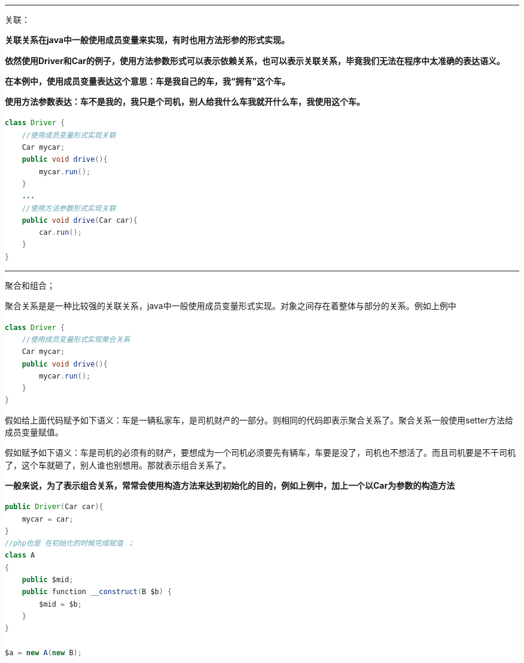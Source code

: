----

关联：

**关联关系在java中一般使用成员变量来实现，有时也用方法形参的形式实现。**

**依然使用Driver和Car的例子，使用方法参数形式可以表示依赖关系，也可以表示关联关系，毕竟我们无法在程序中太准确的表达语义。**



**在本例中，使用成员变量表达这个意思：车是我自己的车，我“拥有”这个车。** 

**使用方法参数表达：车不是我的，我只是个司机，别人给我什么车我就开什么车，我使用这个车。**



```java
class Driver {  
    //使用成员变量形式实现关联  
    Car mycar;  
    public void drive(){  
        mycar.run();  
    }  
    ...  
    //使用方法参数形式实现关联  
    public void drive(Car car){  
        car.run();  
    }  
}
```



---

 聚合和组合；

聚合关系是是一种比较强的关联关系，java中一般使用成员变量形式实现。对象之间存在着整体与部分的关系。例如上例中

```java
class Driver {  
    //使用成员变量形式实现聚合关系  
    Car mycar;  
    public void drive(){  
        mycar.run();  
    }  
}
```

假如给上面代码赋予如下语义：车是一辆私家车，是司机财产的一部分。则相同的代码即表示聚合关系了。聚合关系一般使用setter方法给成员变量赋值。



假如赋予如下语义：车是司机的必须有的财产，要想成为一个司机必须要先有辆车，车要是没了，司机也不想活了。而且司机要是不干司机了，这个车就砸了，别人谁也别想用。那就表示组合关系了。

**一般来说，为了表示组合关系，常常会使用构造方法来达到初始化的目的，例如上例中，加上一个以Car为参数的构造方法**

```java
public Driver(Car car){  
    mycar = car;  
}
//php也是 在初始化的时候完成赋值 ；
class A
{
    public $mid;
    public function __construct(B $b) {
        $mid = $b;
    }
}

$a = new A(new B);
```
